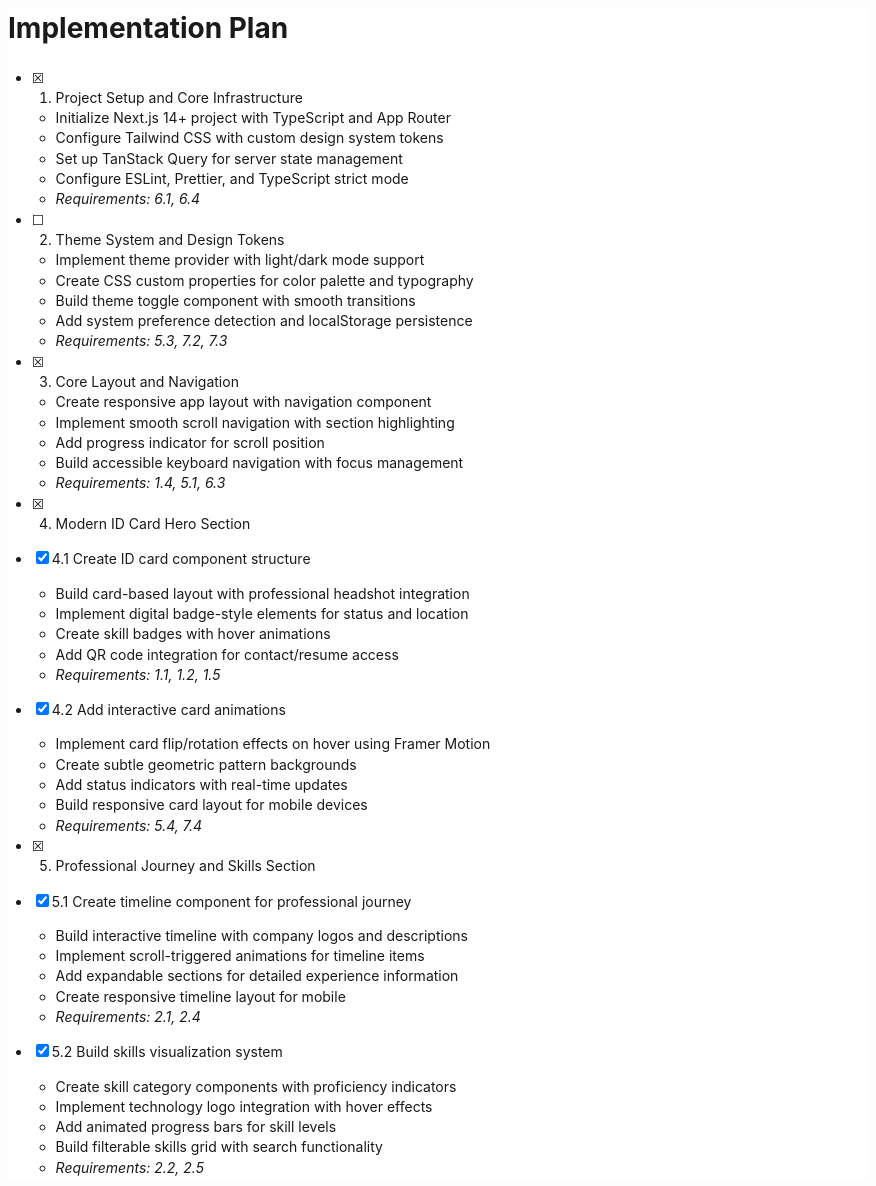 # Implementation Plan

- [x] 1. Project Setup and Core Infrastructure
  - Initialize Next.js 14+ project with TypeScript and App Router
  - Configure Tailwind CSS with custom design system tokens
  - Set up TanStack Query for server state management
  - Configure ESLint, Prettier, and TypeScript strict mode
  - _Requirements: 6.1, 6.4_

- [ ] 2. Theme System and Design Tokens
  - Implement theme provider with light/dark mode support
  - Create CSS custom properties for color palette and typography
  - Build theme toggle component with smooth transitions
  - Add system preference detection and localStorage persistence
  - _Requirements: 5.3, 7.2, 7.3_

- [x] 3. Core Layout and Navigation
  - Create responsive app layout with navigation component
  - Implement smooth scroll navigation with section highlighting
  - Add progress indicator for scroll position
  - Build accessible keyboard navigation with focus management
  - _Requirements: 1.4, 5.1, 6.3_

- [x] 4. Modern ID Card Hero Section
- [x] 4.1 Create ID card component structure
  - Build card-based layout with professional headshot integration
  - Implement digital badge-style elements for status and location
  - Create skill badges with hover animations
  - Add QR code integration for contact/resume access
  - _Requirements: 1.1, 1.2, 1.5_

- [x] 4.2 Add interactive card animations
  - Implement card flip/rotation effects on hover using Framer Motion
  - Create subtle geometric pattern backgrounds
  - Add status indicators with real-time updates
  - Build responsive card layout for mobile devices
  - _Requirements: 5.4, 7.4_

- [x] 5. Professional Journey and Skills Section
- [x] 5.1 Create timeline component for professional journey
  - Build interactive timeline with company logos and descriptions
  - Implement scroll-triggered animations for timeline items
  - Add expandable sections for detailed experience information
  - Create responsive timeline layout for mobile
  - _Requirements: 2.1, 2.4_

- [x] 5.2 Build skills visualization system
  - Create skill category components with proficiency indicators
  - Implement technology logo integration with hover effects
  - Add animated progress bars for skill levels
  - Build filterable skills grid with search functionality
  - _Requirements: 2.2, 2.5_
